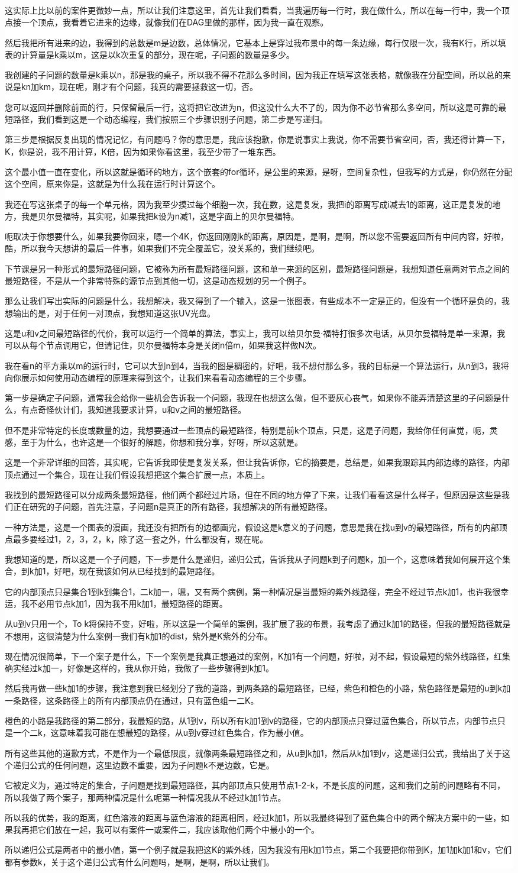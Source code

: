 这实际上比以前的案件更微妙一点，所以让我们注意这里，首先让我们看看，当我遍历每一行时，我在做什么，所以在每一行中，我一个顶点接一个顶点，我看着它进来的边缘，就像我们在DAG里做的那样，因为我一直在观察。

然后我把所有进来的边，我得到的总数是m是边数，总体情况，它基本上是穿过我布景中的每一条边缘，每行仅限一次，我有K行，所以填表的计算量是k乘以m，这是以k次重复的部分，现在呢，子问题的数量是多少。

我创建的子问题的数量是k乘以n，那是我的桌子，所以我不得不花那么多时间，因为我正在填写这张表格，就像我在分配空间，所以总的来说是kn加km，现在呢，刚才有个问题，我真的需要拯救这一切，否。

您可以返回并删除前面的行，只保留最后一行，这将把它改进为n，但这没什么大不了的，因为你不必节省那么多空间，所以这是可靠的最短路径，我们看到这是一个动态编程，我们按照三个步骤识别子问题，第二步是写递归。

第三步是根据反复出现的情况记忆，有问题吗？你的意思是，我应该抱歉，你是说事实上我说，你不需要节省空间，否，我还得计算一下，K，你是说，我不用计算，K倍，因为如果你看这里，我至少带了一堆东西。

这个最小值一直在变化，所以这就是循环的地方，这个嵌套的for循环，是公里的来源，是呀，空间复杂性，但我写的方式是，你仍然在分配这个空间，原来你是，这就是为什么我在运行时计算这个。

我还在写这张桌子的每一个单元格，因为我至少摸过每个细胞一次，我在数，这是复发，我把i的距离写成i减去1的距离，这正是复发的地方，我是贝尔曼福特，其实呢，如果我把k设为n减1，这是字面上的贝尔曼福特。

呃取决于你想要什么，如果我要你回来，嗯一个4K，你返回刚刚k的距离，原因是，是啊，是啊，所以您不需要返回所有中间内容，好啦，酷，所以我今天想讲的最后一件事，如果我们不完全覆盖它，没关系的，我们继续吧。

下节课是另一种形式的最短路径问题，它被称为所有最短路径问题，这和单一来源的区别，最短路径问题是，我想知道任意两对节点之间的最短路径，不是从一个非常特殊的源节点到其他一切，这是动态规划的另一个例子。

那么让我们写出实际的问题是什么，我想解决，我又得到了一个输入，这是一张图表，有些成本不一定是正的，但没有一个循环是负的，我想输出的是，对于任何一对顶点，我想知道这张UV光盘。

这是u和v之间最短路径的代价，我可以运行一个简单的算法，事实上，我可以给贝尔曼·福特打很多次电话，从贝尔曼福特是单一来源，我可以从每个节点调用它，但请记住，贝尔曼福特本身是关闭n倍m，如果我这样做N次。

我在看n的平方乘以m的运行时，它可以大到n到4，当我的图是稠密的，好吧，我不想付那么多，我的目标是一个算法运行，从n到3，我将向你展示如何使用动态编程的原理来得到这个，让我们来看看动态编程的三个步骤。

第一步是确定子问题，通常我会给你一些机会告诉我一个问题，我现在也想这么做，但不要灰心丧气，如果你不能弄清楚这里的子问题是什么，有点奇怪伙计们，我知道我要求计算，u和v之间的最短路径。

但不是非常特定的长度或数量的边，我想要通过一些顶点的最短路径，特别是前k个顶点，只是，这是子问题，我给你任何直觉，呃，灵感，至于为什么，也许这是一个很好的解题，你想和我分享，好呀，所以这就是。

这是一个非常详细的回答，其实呢，它告诉我即使是复发关系，但让我告诉你，它的摘要是，总结是，如果我跟踪其内部边缘的路径，内部顶点通过一个集合，现在让我们假设我想把这个集合扩展一点，本质上。

我找到的最短路径可以分成两条最短路径，他们两个都经过片场，但在不同的地方停了下来，让我们看看这是什么样子，但原因是这些是我们正在研究的子问题，首先注意，子问题n是真正的所有路径，我想解决的所有最短路径。

一种方法是，这是一个图表的漫画，我还没有把所有的边都画完，假设这是k意义的子问题，意思是我在找u到v的最短路径，所有的内部顶点最多要经过1，2，3，2，k，除了这一套之外，什么都没有，现在呢。

我想知道的是，所以这是一个子问题，下一步是什么是递归，递归公式，告诉我从子问题k到子问题k，加一个，这意味着我如何展开这个集合，到k加1，好吧，现在我该如何从已经找到的最短路径。

它的内部顶点只是集合1到k到集合1，二k加一，嗯，又有两个病例，第一种情况是当最短的紫外线路径，完全不经过节点k加1，也许我很幸运，我不必用节点k加1，因为我不用k加1，最短路径的距离。

从u到v只用一个，To k将保持不变，好啦，所以这是一个简单的案例，我扩展了我的布景，我考虑了通过k加1的路径，但我的最短路径就是不想用，这很清楚为什么案例一我们有k加1的dist，紫外是K紫外的分布。

现在情况很简单，下一个案子是什么，下一个案例是我真正想通过的案例，K加1有一个问题，好啦，对不起，假设最短的紫外线路径，红集确实经过k加一，好像是这样的，我从你开始，我做了一些步骤得到k加1。

然后我再做一些k加1的步骤，我注意到我已经划分了我的道路，到两条路的最短路径，已经，紫色和橙色的小路，紫色路径是最短的u到k加一条路径，这条路径上的所有内部顶点仍在通过，只有蓝色组一二K。

橙色的小路是我路径的第二部分，我最短的路，从1到v，所以所有k加1到v的路径，它的内部顶点只穿过蓝色集合，所以节点，内部节点只是一个二k，这意味着我可能在想最短的路径，从u到v穿过红色集合，作为最小值。

所有这些其他的道歉方式，不是作为一个最低限度，就像两条最短路径之和，从u到k加1，然后从k加1到v，这是递归公式，我给出了关于这个递归公式的任何问题，这里边数不重要，因为子问题k不是边数，它是。

它被定义为，通过特定的集合，子问题是找到最短路径，其内部顶点只使用节点1-2-k，不是长度的问题，这和我们之前的问题略有不同，所以我做了两个案子，那两种情况是什么呢第一种情况我从不经过k加1节点。

所以我的优势，我的距离，红色溶液的距离与蓝色溶液的距离相同，经过k加1，所以我最终得到了蓝色集合中的两个解决方案中的一些，如果我再把它们放在一起，我可以有案件一或案件二，我应该取他们两个中最小的一个。

所以递归公式是两者中的最小值，第一个例子就是我把这K的紫外线，因为我没有用k加1节点，第二个我要把你带到K，加1加k加1和v，它们都有参数k，关于这个递归公式有什么问题吗，是啊，是啊，所以让我们。
